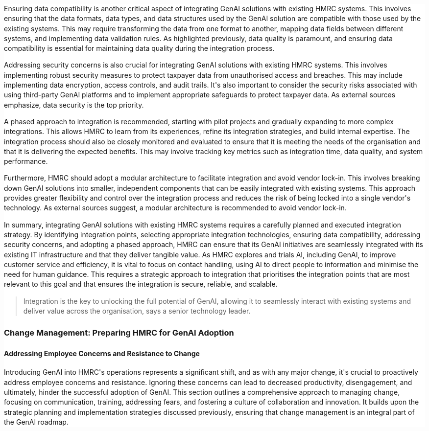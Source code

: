 Ensuring data compatibility is another critical aspect of integrating GenAI solutions with existing HMRC systems. This involves ensuring that the data formats, data types, and data structures used by the GenAI solution are compatible with those used by the existing systems. This may require transforming the data from one format to another, mapping data fields between different systems, and implementing data validation rules. As highlighted previously, data quality is paramount, and ensuring data compatibility is essential for maintaining data quality during the integration process.

Addressing security concerns is also crucial for integrating GenAI solutions with existing HMRC systems. This involves implementing robust security measures to protect taxpayer data from unauthorised access and breaches. This may include implementing data encryption, access controls, and audit trails. It's also important to consider the security risks associated with using third-party GenAI platforms and to implement appropriate safeguards to protect taxpayer data. As external sources emphasize, data security is the top priority.

A phased approach to integration is recommended, starting with pilot projects and gradually expanding to more complex integrations. This allows HMRC to learn from its experiences, refine its integration strategies, and build internal expertise. The integration process should also be closely monitored and evaluated to ensure that it is meeting the needs of the organisation and that it is delivering the expected benefits. This may involve tracking key metrics such as integration time, data quality, and system performance.

Furthermore, HMRC should adopt a modular architecture to facilitate integration and avoid vendor lock-in. This involves breaking down GenAI solutions into smaller, independent components that can be easily integrated with existing systems. This approach provides greater flexibility and control over the integration process and reduces the risk of being locked into a single vendor's technology. As external sources suggest, a modular architecture is recommended to avoid vendor lock-in.

In summary, integrating GenAI solutions with existing HMRC systems requires a carefully planned and executed integration strategy. By identifying integration points, selecting appropriate integration technologies, ensuring data compatibility, addressing security concerns, and adopting a phased approach, HMRC can ensure that its GenAI initiatives are seamlessly integrated with its existing IT infrastructure and that they deliver tangible value. As HMRC explores and trials AI, including GenAI, to improve customer service and efficiency, it is vital to focus on contact handling, using AI to direct people to information and minimise the need for human guidance. This requires a strategic approach to integration that prioritises the integration points that are most relevant to this goal and that ensures the integration is secure, reliable, and scalable.

> Integration is the key to unlocking the full potential of GenAI, allowing it to seamlessly interact with existing systems and deliver value across the organisation, says a senior technology leader.



### <a name="change-management-preparing-hmrc-for-genai-adoption"></a>Change Management: Preparing HMRC for GenAI Adoption

#### <a name="addressing-employee-concerns-and-resistance-to-change"></a>Addressing Employee Concerns and Resistance to Change

Introducing GenAI into HMRC's operations represents a significant shift, and as with any major change, it's crucial to proactively address employee concerns and resistance. Ignoring these concerns can lead to decreased productivity, disengagement, and ultimately, hinder the successful adoption of GenAI. This section outlines a comprehensive approach to managing change, focusing on communication, training, addressing fears, and fostering a culture of collaboration and innovation. It builds upon the strategic planning and implementation strategies discussed previously, ensuring that change management is an integral part of the GenAI roadmap.
